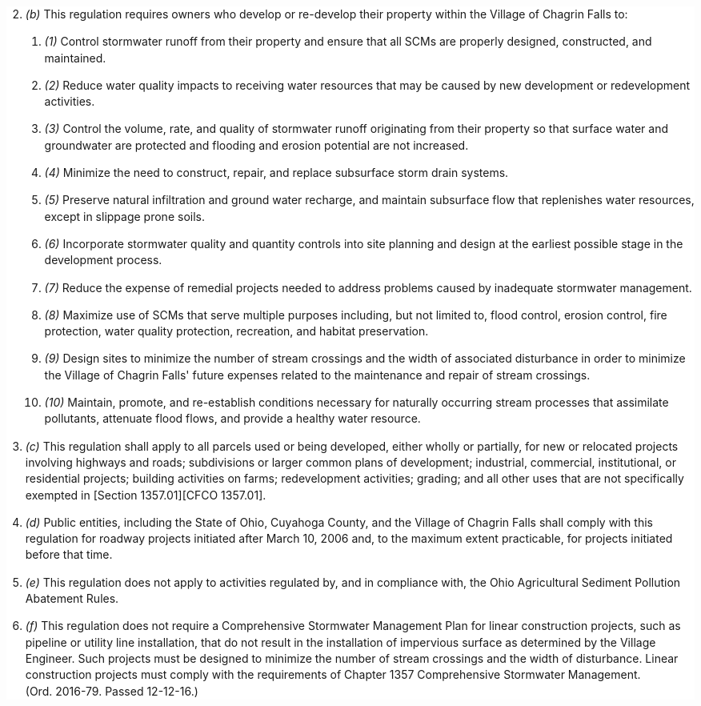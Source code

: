 2. _(b)_ This regulation requires owners who develop or re-develop their
property within the Village of Chagrin Falls to:

    1. _(1)_ Control stormwater runoff from their property and ensure that all
    SCMs are properly designed, constructed, and maintained.

    2. _(2)_ Reduce water quality impacts to receiving water resources that may
    be caused by new development or redevelopment activities.

    3. _(3)_ Control the volume, rate, and quality of stormwater runoff
    originating from their property so that surface water and groundwater are
    protected and flooding and erosion potential are not increased.

    4. _(4)_ Minimize the need to construct, repair, and replace subsurface
    storm drain systems.

    5. _(5)_ Preserve natural infiltration and ground water recharge, and
    maintain subsurface flow that replenishes water resources, except in
    slippage prone soils.

    6. _(6)_ Incorporate stormwater quality and quantity controls into site
    planning and design at the earliest possible stage in the development
    process.

    7. _(7)_ Reduce the expense of remedial projects needed to address problems
    caused by inadequate stormwater management.

    8. _(8)_ Maximize use of SCMs that serve multiple purposes including, but
    not limited to, flood control, erosion control, fire protection, water
    quality protection, recreation, and habitat preservation.

    9. _(9)_ Design sites to minimize the number of stream crossings and the
    width of associated disturbance in order to minimize the Village of Chagrin
    Falls' future expenses related to the maintenance and repair of stream
    crossings.

    10. _(10)_ Maintain, promote, and re-establish conditions necessary for
    naturally occurring stream processes that assimilate pollutants, attenuate
    flood flows, and provide a healthy water resource.

3. _(c)_ This regulation shall apply to all parcels used or being developed,
either wholly or partially, for new or relocated projects involving highways and
roads; subdivisions or larger common plans of development; industrial,
commercial, institutional, or residential projects; building activities on
farms; redevelopment activities; grading; and all other uses that are not
specifically exempted in [Section 1357.01][CFCO 1357.01].

4. _(d)_ Public entities, including the State of Ohio, Cuyahoga County, and the
Village of Chagrin Falls shall comply with this regulation for roadway projects
initiated after March 10, 2006 and, to the maximum extent practicable, for
projects initiated before that time.

5. _(e)_ This regulation does not apply to activities regulated by, and in
compliance with, the Ohio Agricultural Sediment Pollution Abatement Rules.

6. _(f)_ This regulation does not require a Comprehensive Stormwater Management
Plan for linear construction projects, such as pipeline or utility line
installation, that do not result in the installation of impervious surface as
determined by the Village Engineer. Such projects must be designed to minimize
the number of stream crossings and the width of disturbance. Linear construction
projects must comply with the requirements of Chapter 1357 Comprehensive
Stormwater Management.\
(Ord. 2016-79. Passed 12-12-16.)
